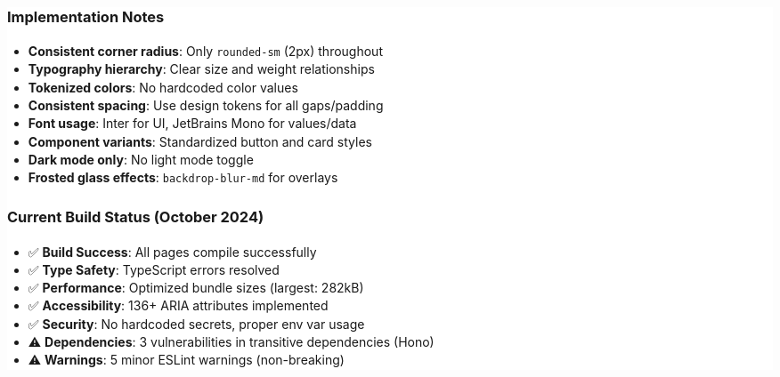 ### **Implementation Notes**
- **Consistent corner radius**: Only `rounded-sm` (2px) throughout
- **Typography hierarchy**: Clear size and weight relationships
- **Tokenized colors**: No hardcoded color values
- **Consistent spacing**: Use design tokens for all gaps/padding
- **Font usage**: Inter for UI, JetBrains Mono for values/data
- **Component variants**: Standardized button and card styles
- **Dark mode only**: No light mode toggle
- **Frosted glass effects**: `backdrop-blur-md` for overlays

### **Current Build Status (October 2024)**
- ✅ **Build Success**: All pages compile successfully
- ✅ **Type Safety**: TypeScript errors resolved
- ✅ **Performance**: Optimized bundle sizes (largest: 282kB)
- ✅ **Accessibility**: 136+ ARIA attributes implemented
- ✅ **Security**: No hardcoded secrets, proper env var usage
- ⚠️ **Dependencies**: 3 vulnerabilities in transitive dependencies (Hono)
- ⚠️ **Warnings**: 5 minor ESLint warnings (non-breaking)

